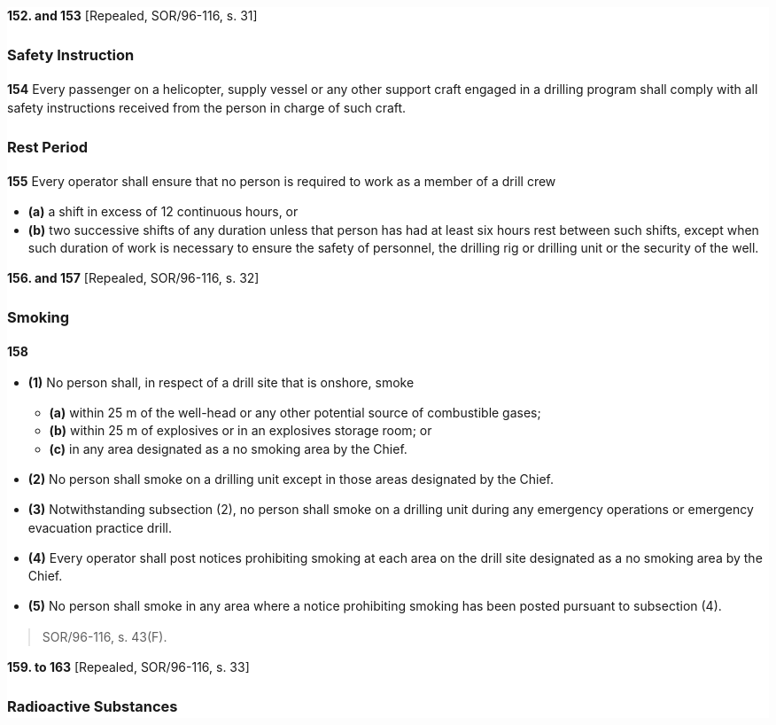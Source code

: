 

**152. and 153** [Repealed, SOR/96-116, s. 31]




### Safety Instruction


**154** Every passenger on a helicopter, supply vessel or any other support craft engaged in a drilling program shall comply with all safety instructions received from the person in charge of such craft.




### Rest Period


**155** Every operator shall ensure that no person is required to work as a member of a drill crew
- **(a)** a shift in excess of 12 continuous hours, or
- **(b)** two successive shifts of any duration unless that person has had at least six hours rest between such shifts,
except when such duration of work is necessary to ensure the safety of personnel, the drilling rig or drilling unit or the security of the well.



**156. and 157** [Repealed, SOR/96-116, s. 32]




### Smoking


**158** 

- **(1)** No person shall, in respect of a drill site that is onshore, smoke
	- **(a)** within 25 m of the well-head or any other potential source of combustible gases;
	- **(b)** within 25 m of explosives or in an explosives storage room; or
	- **(c)** in any area designated as a no smoking area by the Chief.

- **(2)** No person shall smoke on a drilling unit except in those areas designated by the Chief.

- **(3)** Notwithstanding subsection (2), no person shall smoke on a drilling unit during any emergency operations or emergency evacuation practice drill.

- **(4)** Every operator shall post notices prohibiting smoking at each area on the drill site designated as a no smoking area by the Chief.

- **(5)** No person shall smoke in any area where a notice prohibiting smoking has been posted pursuant to subsection (4).
> SOR/96-116, s. 43(F).




**159. to 163** [Repealed, SOR/96-116, s. 33]




### Radioactive Substances
